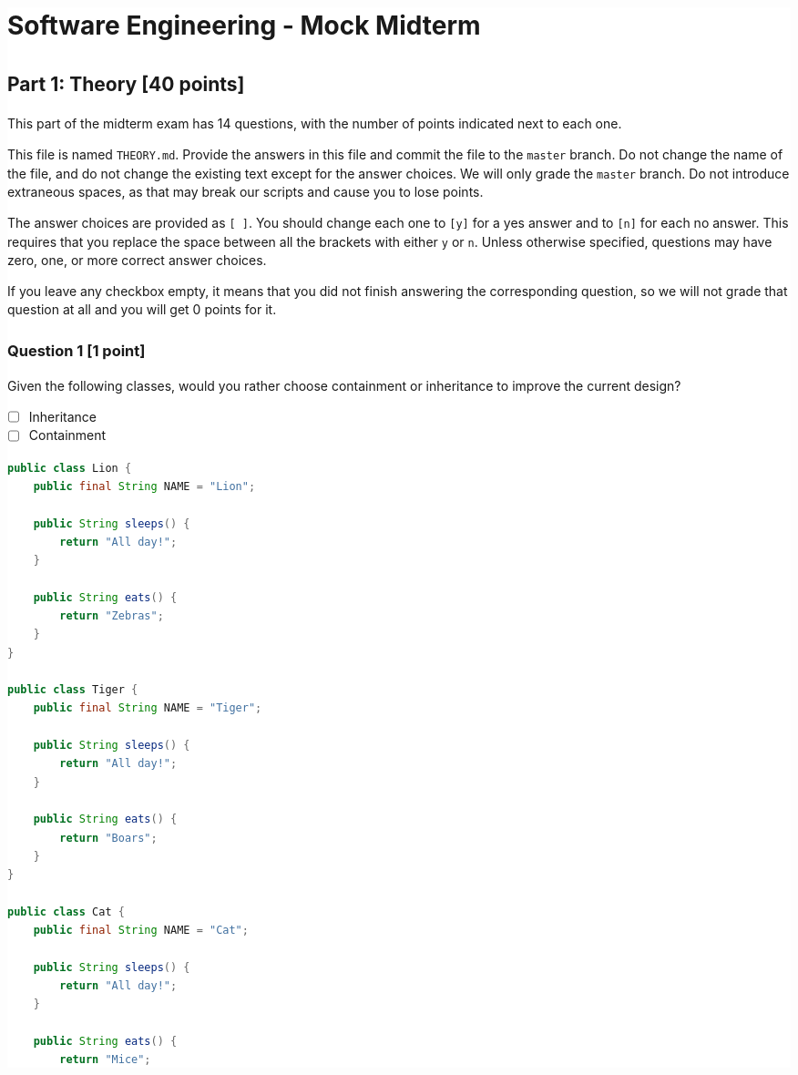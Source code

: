 # Software Engineering - Mock Midterm

## Part 1: Theory [40 points]

This part of the midterm exam has 14 questions, with the number of points indicated next to each one.

This file is named `THEORY.md`.
Provide the answers in this file and commit the file to the `master` branch.
Do not change the name of the file, and do not change the existing text except for the answer choices.
We will only grade the `master` branch.
Do not introduce extraneous spaces, as that may break our scripts and cause you to lose points.

The answer choices are provided as `[ ]`.
You should change each one to `[y]` for a yes answer and to `[n]` for each no answer.
This requires that you replace the space between all the brackets with either `y` or `n`.
Unless otherwise specified, questions may have zero, one, or more correct answer choices.

If you leave any checkbox empty, it means that you did not finish answering the corresponding question, so we will not grade that question at all and you will get 0 points for it.


### Question 1 [1 point]

Given the following classes, would you rather choose containment or inheritance to improve the current design?

- [ ] Inheritance
- [ ] Containment

```java
public class Lion {
	public final String NAME = "Lion";

	public String sleeps() {
		return "All day!";
	}

	public String eats() {
		return "Zebras";
	}
}

public class Tiger {
	public final String NAME = "Tiger";

	public String sleeps() {
		return "All day!";
	}

	public String eats() {
		return "Boars";
	}
}

public class Cat {
	public final String NAME = "Cat";

	public String sleeps() {
		return "All day!";
	}

	public String eats() {
		return "Mice";
```